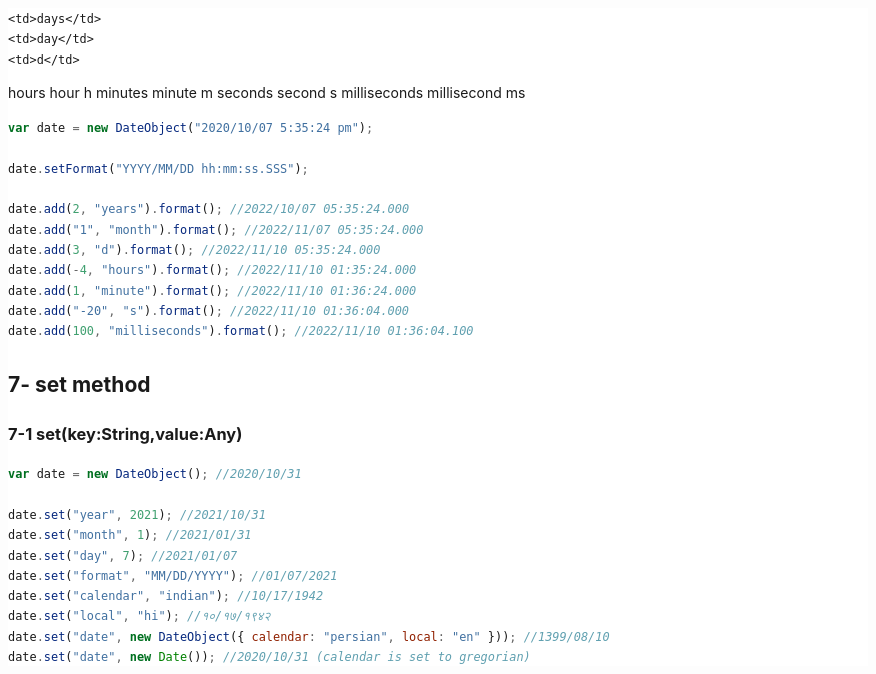     <td>days</td>
    <td>day</td>
    <td>d</td>
  </tr>
  <tr>
    <td>hours</td>
    <td>hour</td>
    <td>h</td>
  </tr>
  <tr>
    <td>minutes</td>
    <td>minute</td>
    <td>m</td>
  </tr>
  <tr>
    <td>seconds</td>
    <td>second</td>
    <td>s</td>
  </tr>
  <tr>
    <td>milliseconds</td>
    <td>millisecond</td>
    <td>ms</td>
  </tr>
</table>

```javascript
var date = new DateObject("2020/10/07 5:35:24 pm");

date.setFormat("YYYY/MM/DD hh:mm:ss.SSS");

date.add(2, "years").format(); //2022/10/07 05:35:24.000
date.add("1", "month").format(); //2022/11/07 05:35:24.000
date.add(3, "d").format(); //2022/11/10 05:35:24.000
date.add(-4, "hours").format(); //2022/11/10 01:35:24.000
date.add(1, "minute").format(); //2022/11/10 01:36:24.000
date.add("-20", "s").format(); //2022/11/10 01:36:04.000
date.add(100, "milliseconds").format(); //2022/11/10 01:36:04.100
```

## 7- set method

### 7-1 set(key:String,value:Any)

```javascript
var date = new DateObject(); //2020/10/31

date.set("year", 2021); //2021/10/31
date.set("month", 1); //2021/01/31
date.set("day", 7); //2021/01/07
date.set("format", "MM/DD/YYYY"); //01/07/2021
date.set("calendar", "indian"); //10/17/1942
date.set("local", "hi"); //१०/१७/१९४२
date.set("date", new DateObject({ calendar: "persian", local: "en" })); //1399/08/10
date.set("date", new Date()); //2020/10/31 (calendar is set to gregorian)
```
